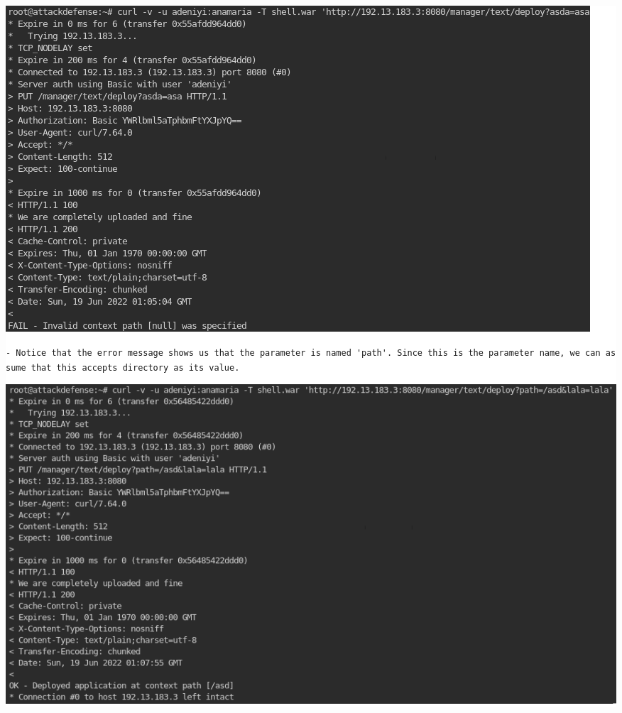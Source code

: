 ![](/assets/img/1726.png)

	- Notice that the error message shows us that the parameter is named 'path'. Since this is the parameter name, we can assume that this accepts directory as its value.
		
![](/assets/img/1727.png)
